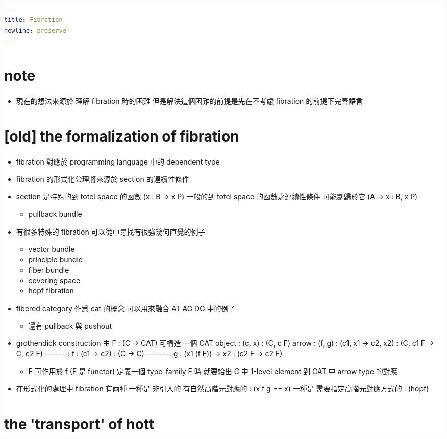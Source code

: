 ```yaml
---
title: Fibration
newline: preserve
---
```


# note

- 現在的想法來源於 理解 fibration 時的困難
  但是解決這個困難的前提是先在不考慮 fibration 的前提下完善語言

# [old] the formalization of fibration

- fibration 對應於 programming language 中的 dependent type

- fibration 的形式化公理將來源於 section 的連續性條件

- section 是特殊的到 totel space 的函數
  (x : B -> x P)
  一般的到 totel space 的函數之連續性條件
  可能劃歸於它 (A -> x : B, x P)
  - pullback bundle

- 有很多特殊的 fibration 可以從中尋找有很強幾何直覺的例子
  - vector bundle
  - principle bundle
  - fiber bundle
  - covering space
  - hopf fibration

- fibered category 作爲 cat 的概念
  可以用來融合 AT AG DG 中的例子
  - 還有 pullback 與 pushout

- grothendick construction
  由 F : (C -> CAT)
  可構造 一個 CAT
  object : (c, x) : (C, c F)
  arrow  : (f, g) : (c1, x1 -> c2, x2) : (C, c1 F -> C, c2 F)
  -------: f : (c1 -> c2) : (C -> C)
  -------: g : (x1 (f F)) -> x2 : (c2 F -> c2 F)
  - F 可作用於 f (F 是 functor)
    定義一個 type-family F 時
    就要給出 C 中 1-level element 到 CAT 中 arrow type 的對應

- 在形式化的處理中 fibration 有兩種
  一種是 非引入的 有自然高階元對應的 : (x f g == x)
  一種是 需要指定高階元對應方式的 : (hopf)

# the 'transport' of hott
